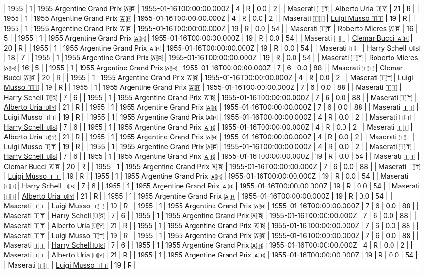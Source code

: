 | 1955 | 1 | 1955 Argentine Grand Prix 🇦🇷 | 1955-01-16T00:00:00.000Z | 4 | R | 0.0 | 2 |   | Maserati 🇮🇹 | [Alberto Uria 🇺🇾](/f1/drivers/uria) | 21 | R |
| 1955 | 1 | 1955 Argentine Grand Prix 🇦🇷 | 1955-01-16T00:00:00.000Z | 4 | R | 0.0 | 2 |   | Maserati 🇮🇹 | [Luigi Musso 🇮🇹](/f1/drivers/musso) | 19 | R |
| 1955 | 1 | 1955 Argentine Grand Prix 🇦🇷 | 1955-01-16T00:00:00.000Z | 19 | R | 0.0 | 54 |   | Maserati 🇮🇹 | [Roberto Mieres 🇦🇷](/f1/drivers/mieres) | 16 | 5 |
| 1955 | 1 | 1955 Argentine Grand Prix 🇦🇷 | 1955-01-16T00:00:00.000Z | 19 | R | 0.0 | 54 |   | Maserati 🇮🇹 | [Clemar Bucci 🇦🇷](/f1/drivers/bucci) | 20 | R |
| 1955 | 1 | 1955 Argentine Grand Prix 🇦🇷 | 1955-01-16T00:00:00.000Z | 19 | R | 0.0 | 54 |   | Maserati 🇮🇹 | [Harry Schell 🇺🇸](/f1/drivers/schell) | 18 | 7 |
| 1955 | 1 | 1955 Argentine Grand Prix 🇦🇷 | 1955-01-16T00:00:00.000Z | 19 | R | 0.0 | 54 |   | Maserati 🇮🇹 | [Roberto Mieres 🇦🇷](/f1/drivers/mieres) | 16 | 5 |
| 1955 | 1 | 1955 Argentine Grand Prix 🇦🇷 | 1955-01-16T00:00:00.000Z | 7 | 6 | 0.0 | 88 |   | Maserati 🇮🇹 | [Clemar Bucci 🇦🇷](/f1/drivers/bucci) | 20 | R |
| 1955 | 1 | 1955 Argentine Grand Prix 🇦🇷 | 1955-01-16T00:00:00.000Z | 4 | R | 0.0 | 2 |   | Maserati 🇮🇹 | [Luigi Musso 🇮🇹](/f1/drivers/musso) | 19 | R |
| 1955 | 1 | 1955 Argentine Grand Prix 🇦🇷 | 1955-01-16T00:00:00.000Z | 7 | 6 | 0.0 | 88 |   | Maserati 🇮🇹 | [Harry Schell 🇺🇸](/f1/drivers/schell) | 7 | 6 |
| 1955 | 1 | 1955 Argentine Grand Prix 🇦🇷 | 1955-01-16T00:00:00.000Z | 7 | 6 | 0.0 | 88 |   | Maserati 🇮🇹 | [Alberto Uria 🇺🇾](/f1/drivers/uria) | 21 | R |
| 1955 | 1 | 1955 Argentine Grand Prix 🇦🇷 | 1955-01-16T00:00:00.000Z | 7 | 6 | 0.0 | 88 |   | Maserati 🇮🇹 | [Luigi Musso 🇮🇹](/f1/drivers/musso) | 19 | R |
| 1955 | 1 | 1955 Argentine Grand Prix 🇦🇷 | 1955-01-16T00:00:00.000Z | 4 | R | 0.0 | 2 |   | Maserati 🇮🇹 | [Harry Schell 🇺🇸](/f1/drivers/schell) | 7 | 6 |
| 1955 | 1 | 1955 Argentine Grand Prix 🇦🇷 | 1955-01-16T00:00:00.000Z | 4 | R | 0.0 | 2 |   | Maserati 🇮🇹 | [Alberto Uria 🇺🇾](/f1/drivers/uria) | 21 | R |
| 1955 | 1 | 1955 Argentine Grand Prix 🇦🇷 | 1955-01-16T00:00:00.000Z | 4 | R | 0.0 | 2 |   | Maserati 🇮🇹 | [Luigi Musso 🇮🇹](/f1/drivers/musso) | 19 | R |
| 1955 | 1 | 1955 Argentine Grand Prix 🇦🇷 | 1955-01-16T00:00:00.000Z | 4 | R | 0.0 | 2 |   | Maserati 🇮🇹 | [Harry Schell 🇺🇸](/f1/drivers/schell) | 7 | 6 |
| 1955 | 1 | 1955 Argentine Grand Prix 🇦🇷 | 1955-01-16T00:00:00.000Z | 19 | R | 0.0 | 54 |   | Maserati 🇮🇹 | [Clemar Bucci 🇦🇷](/f1/drivers/bucci) | 20 | R |
| 1955 | 1 | 1955 Argentine Grand Prix 🇦🇷 | 1955-01-16T00:00:00.000Z | 7 | 6 | 0.0 | 88 |   | Maserati 🇮🇹 | [Luigi Musso 🇮🇹](/f1/drivers/musso) | 19 | R |
| 1955 | 1 | 1955 Argentine Grand Prix 🇦🇷 | 1955-01-16T00:00:00.000Z | 19 | R | 0.0 | 54 |   | Maserati 🇮🇹 | [Harry Schell 🇺🇸](/f1/drivers/schell) | 7 | 6 |
| 1955 | 1 | 1955 Argentine Grand Prix 🇦🇷 | 1955-01-16T00:00:00.000Z | 19 | R | 0.0 | 54 |   | Maserati 🇮🇹 | [Alberto Uria 🇺🇾](/f1/drivers/uria) | 21 | R |
| 1955 | 1 | 1955 Argentine Grand Prix 🇦🇷 | 1955-01-16T00:00:00.000Z | 19 | R | 0.0 | 54 |   | Maserati 🇮🇹 | [Luigi Musso 🇮🇹](/f1/drivers/musso) | 19 | R |
| 1955 | 1 | 1955 Argentine Grand Prix 🇦🇷 | 1955-01-16T00:00:00.000Z | 7 | 6 | 0.0 | 88 |   | Maserati 🇮🇹 | [Harry Schell 🇺🇸](/f1/drivers/schell) | 7 | 6 |
| 1955 | 1 | 1955 Argentine Grand Prix 🇦🇷 | 1955-01-16T00:00:00.000Z | 7 | 6 | 0.0 | 88 |   | Maserati 🇮🇹 | [Alberto Uria 🇺🇾](/f1/drivers/uria) | 21 | R |
| 1955 | 1 | 1955 Argentine Grand Prix 🇦🇷 | 1955-01-16T00:00:00.000Z | 7 | 6 | 0.0 | 88 |   | Maserati 🇮🇹 | [Luigi Musso 🇮🇹](/f1/drivers/musso) | 19 | R |
| 1955 | 1 | 1955 Argentine Grand Prix 🇦🇷 | 1955-01-16T00:00:00.000Z | 7 | 6 | 0.0 | 88 |   | Maserati 🇮🇹 | [Harry Schell 🇺🇸](/f1/drivers/schell) | 7 | 6 |
| 1955 | 1 | 1955 Argentine Grand Prix 🇦🇷 | 1955-01-16T00:00:00.000Z | 4 | R | 0.0 | 2 |   | Maserati 🇮🇹 | [Alberto Uria 🇺🇾](/f1/drivers/uria) | 21 | R |
| 1955 | 1 | 1955 Argentine Grand Prix 🇦🇷 | 1955-01-16T00:00:00.000Z | 19 | R | 0.0 | 54 |   | Maserati 🇮🇹 | [Luigi Musso 🇮🇹](/f1/drivers/musso) | 19 | R |
